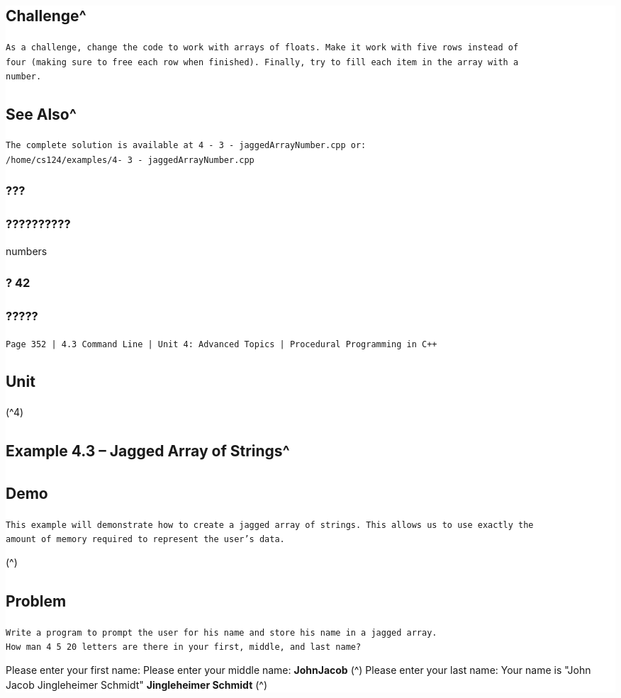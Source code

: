 ## Challenge^

```
As a challenge, change the code to work with arrays of floats. Make it work with five rows instead of
four (making sure to free each row when finished). Finally, try to fill each item in the array with a
number.
```
## See Also^

```
The complete solution is available at 4 - 3 - jaggedArrayNumber.cpp or:
/home/cs124/examples/4- 3 - jaggedArrayNumber.cpp
```
### ???

### ??????????

numbers

### ? 42

### ?????


```
Page 352 | 4.3 Command Line | Unit 4: Advanced Topics | Procedural Programming in C++
```
## Unit

(^4)

## Example 4.3 – Jagged Array of Strings^

## Demo

```
This example will demonstrate how to create a jagged array of strings. This allows us to use exactly the
amount of memory required to represent the user’s data.
```
(^)

## Problem

```
Write a program to prompt the user for his name and store his name in a jagged array.
How man 4 5 20 letters are there in your first, middle, and last name?
```
Please enter your first name: Please enter your middle name: **JohnJacob** (^)
Please enter your last name: Your name is "John Jacob Jingleheimer Schmidt" **Jingleheimer Schmidt**
(^)
